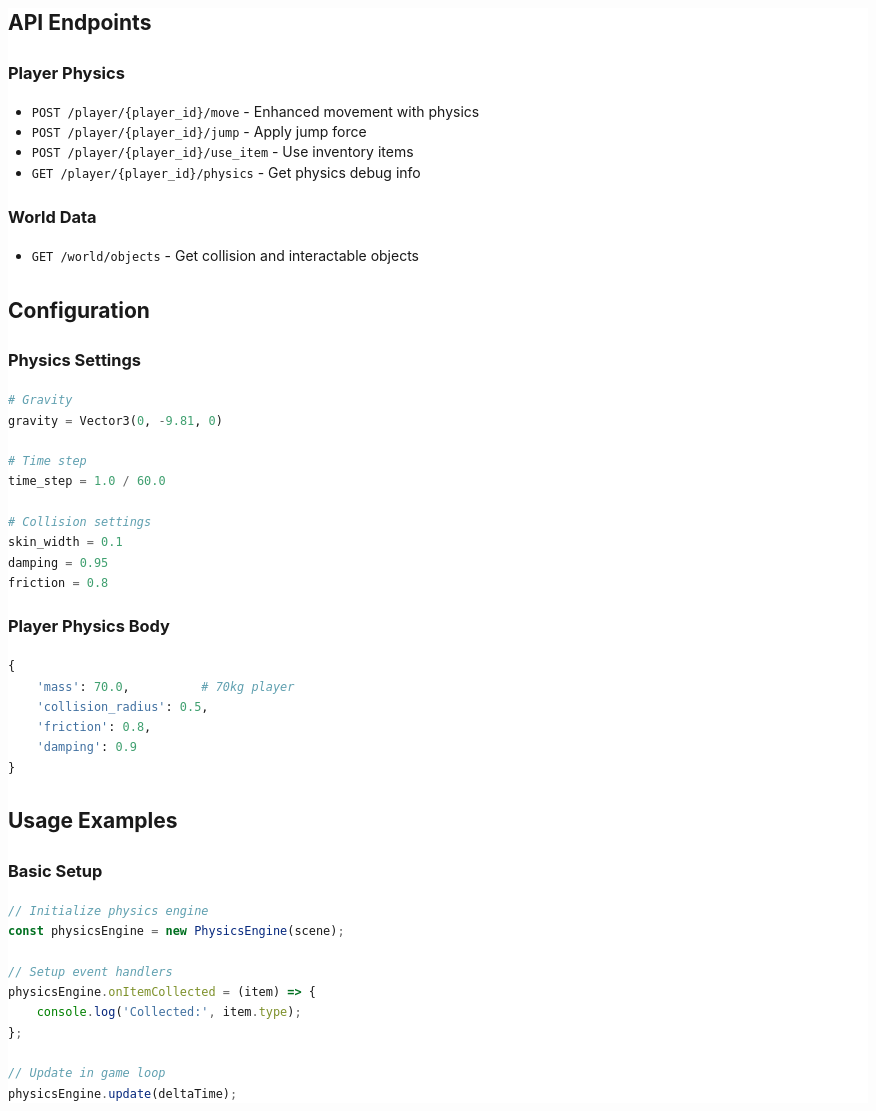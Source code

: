 ## API Endpoints

### Player Physics
- `POST /player/{player_id}/move` - Enhanced movement with physics
- `POST /player/{player_id}/jump` - Apply jump force
- `POST /player/{player_id}/use_item` - Use inventory items
- `GET /player/{player_id}/physics` - Get physics debug info

### World Data
- `GET /world/objects` - Get collision and interactable objects

## Configuration

### Physics Settings
```python
# Gravity
gravity = Vector3(0, -9.81, 0)

# Time step
time_step = 1.0 / 60.0

# Collision settings
skin_width = 0.1
damping = 0.95
friction = 0.8
```

### Player Physics Body
```python
{
    'mass': 70.0,          # 70kg player
    'collision_radius': 0.5,
    'friction': 0.8,
    'damping': 0.9
}
```

## Usage Examples

### Basic Setup
```javascript
// Initialize physics engine
const physicsEngine = new PhysicsEngine(scene);

// Setup event handlers
physicsEngine.onItemCollected = (item) => {
    console.log('Collected:', item.type);
};

// Update in game loop
physicsEngine.update(deltaTime);
```
